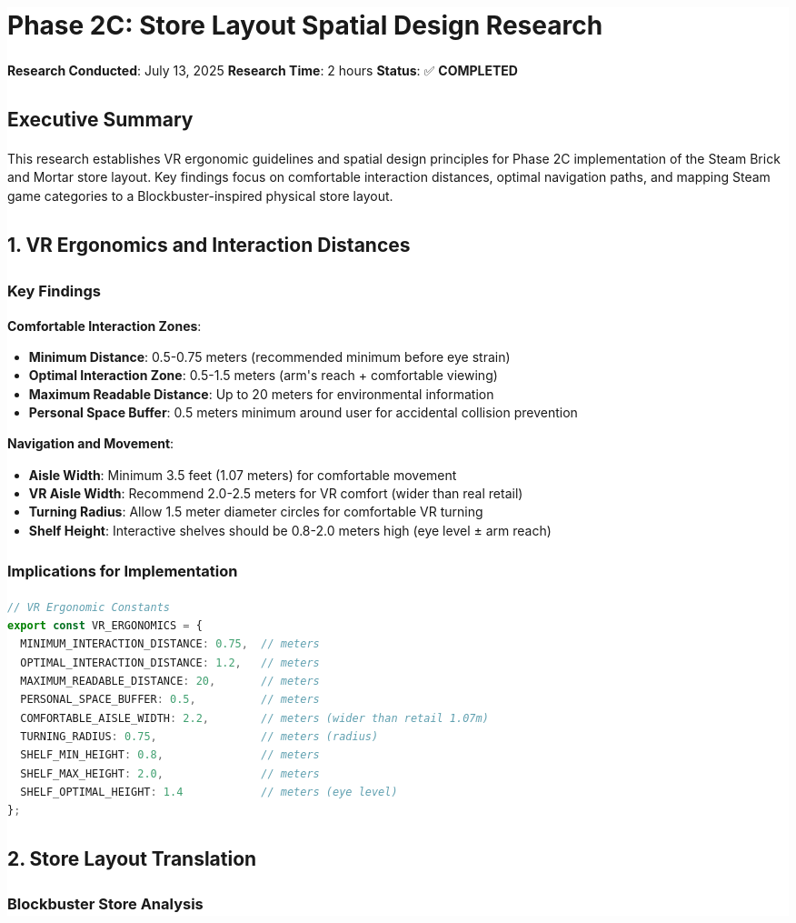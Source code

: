 # Phase 2C: Store Layout Spatial Design Research

**Research Conducted**: July 13, 2025
**Research Time**: 2 hours
**Status**: ✅ **COMPLETED**

## Executive Summary

This research establishes VR ergonomic guidelines and spatial design principles for Phase 2C implementation of the Steam Brick and Mortar store layout. Key findings focus on comfortable interaction distances, optimal navigation paths, and mapping Steam game categories to a Blockbuster-inspired physical store layout.

## 1. VR Ergonomics and Interaction Distances

### Key Findings

**Comfortable Interaction Zones**:
- **Minimum Distance**: 0.5-0.75 meters (recommended minimum before eye strain)
- **Optimal Interaction Zone**: 0.5-1.5 meters (arm's reach + comfortable viewing)
- **Maximum Readable Distance**: Up to 20 meters for environmental information
- **Personal Space Buffer**: 0.5 meters minimum around user for accidental collision prevention

**Navigation and Movement**:
- **Aisle Width**: Minimum 3.5 feet (1.07 meters) for comfortable movement
- **VR Aisle Width**: Recommend 2.0-2.5 meters for VR comfort (wider than real retail)
- **Turning Radius**: Allow 1.5 meter diameter circles for comfortable VR turning
- **Shelf Height**: Interactive shelves should be 0.8-2.0 meters high (eye level ± arm reach)

### Implications for Implementation

```typescript
// VR Ergonomic Constants
export const VR_ERGONOMICS = {
  MINIMUM_INTERACTION_DISTANCE: 0.75,  // meters
  OPTIMAL_INTERACTION_DISTANCE: 1.2,   // meters  
  MAXIMUM_READABLE_DISTANCE: 20,       // meters
  PERSONAL_SPACE_BUFFER: 0.5,          // meters
  COMFORTABLE_AISLE_WIDTH: 2.2,        // meters (wider than retail 1.07m)
  TURNING_RADIUS: 0.75,                // meters (radius)
  SHELF_MIN_HEIGHT: 0.8,               // meters
  SHELF_MAX_HEIGHT: 2.0,               // meters
  SHELF_OPTIMAL_HEIGHT: 1.4            // meters (eye level)
};
```

## 2. Store Layout Translation

### Blockbuster Store Analysis

